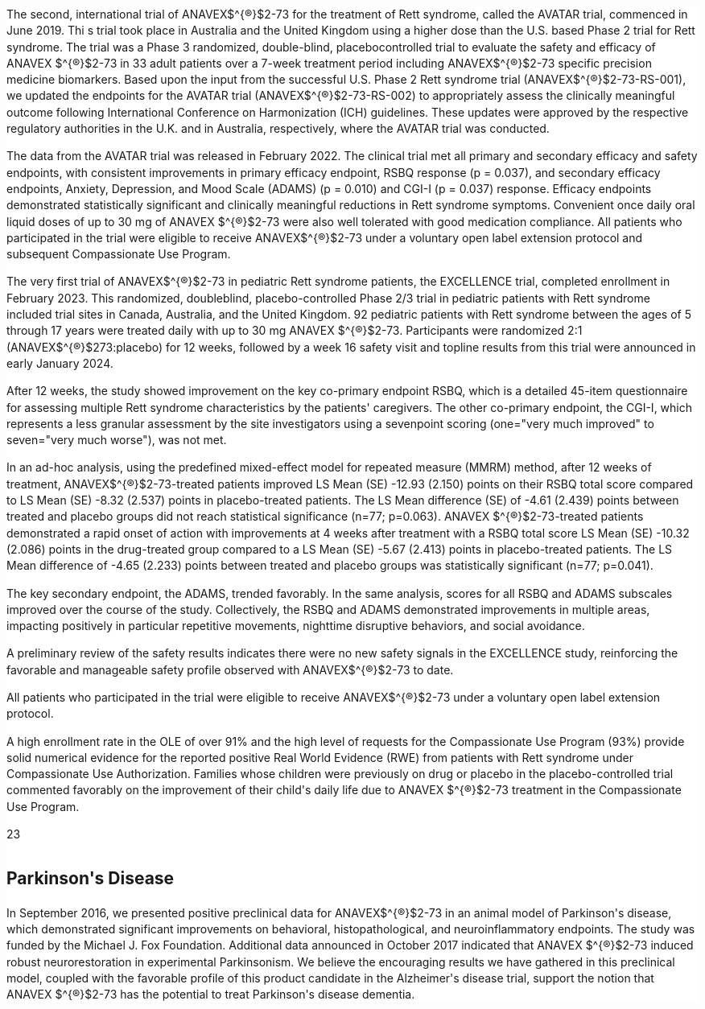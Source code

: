<p>The second, international trial of ANAVEX$^{®}$2-73 for the treatment of Rett syndrome, called the AVATAR trial, commenced in June 2019. Thi s trial took place in Australia and the United Kingdom using a higher dose than the U.S. based Phase 2 trial for Rett syndrome. The trial was a Phase 3 randomized, double-blind, placebocontrolled trial to evaluate the safety and efficacy of ANAVEX $^{®}$2-73 in 33 adult patients over a 7-week treatment period including ANAVEX$^{®}$2-73 specific precision medicine biomarkers. Based upon the input from the successful U.S. Phase 2 Rett syndrome trial (ANAVEX$^{®}$2-73-RS-001), we updated the endpoints for the AVATAR trial (ANAVEX$^{®}$2-73-RS-002) to appropriately assess the clinically meaningful outcome following International Conference on Harmonization (ICH) guidelines. These updates were approved by the respective regulatory authorities in the U.K. and in Australia, respectively, where the AVATAR trial was conducted.</p>
<p>The data from the AVATAR trial was released in February 2022. The clinical trial met all primary and secondary efficacy and safety endpoints, with consistent improvements in primary efficacy endpoint, RSBQ response (p = 0.037), and secondary efficacy endpoints, Anxiety, Depression, and Mood Scale (ADAMS) (p = 0.010) and CGI-I (p = 0.037) response. Efficacy endpoints demonstrated statistically significant and clinically meaningful reductions in Rett syndrome symptoms. Convenient once daily oral liquid doses of up to 30 mg of ANAVEX $^{®}$2-73 were also well tolerated with good medication compliance. All patients who participated in the trial were eligible to receive ANAVEX$^{®}$2-73 under a voluntary open label extension protocol and subsequent Compassionate Use Program.</p>
<p>The very first trial of ANAVEX$^{®}$2-73 in pediatric Rett syndrome patients, the EXCELLENCE trial, completed enrollment in February 2023. This randomized, doubleblind, placebo-controlled Phase 2/3 trial in pediatric patients with Rett syndrome included trial sites in Canada, Australia, and the United Kingdom. 92 pediatric patients with Rett syndrome between the ages of 5 through 17 years were treated daily with up to 30 mg ANAVEX $^{®}$2-73. Participants were randomized 2:1 (ANAVEX$^{®}$273:placebo) for 12 weeks, followed by a week 16 safety visit and topline results from this trial were announced in early January 2024.</p>
<p>After 12 weeks, the study showed improvement on the key co-primary endpoint RSBQ, which is a detailed 45-item questionnaire for assessing multiple Rett syndrome characteristics by the patients' caregivers. The other co-primary endpoint, the CGI-I, which represents a less granular assessment by the site investigators using a sevenpoint scoring (one="very much improved" to seven="very much worse"), was not met.</p>
<p>In an ad-hoc analysis, using the predefined mixed-effect model for repeated measure (MMRM) method, after 12 weeks of treatment, ANAVEX$^{®}$2-73-treated patients improved LS Mean (SE) -12.93 (2.150) points on their RSBQ total score compared to LS Mean (SE) -8.32 (2.537) points in placebo-treated patients. The LS Mean difference (SE) of -4.61 (2.439) points between treated and placebo groups did not reach statistical significance (n=77; p=0.063). ANAVEX $^{®}$2-73-treated patients demonstrated a rapid onset of action with improvements at 4 weeks after treatment with a RSBQ total score LS Mean (SE) -10.32 (2.086) points in the drug-treated group compared to a LS Mean (SE) -5.67 (2.413) points in placebo-treated patients. The LS Mean difference of -4.65 (2.233) points between treated and placebo groups was statistically significant (n=77; p=0.041).</p>
<p>The key secondary endpoint, the ADAMS, trended favorably. In the same analysis, scores for all RSBQ and ADAMS subscales improved over the course of the study. Collectively, the RSBQ and ADAMS demonstrated improvements in multiple areas, impacting positively in particular repetitive movements, nighttime disruptive behaviors, and social avoidance.</p>
<p>A preliminary review of the safety results indicates there were no new safety signals in the EXCELLENCE study, reinforcing the favorable and manageable safety profile observed with ANAVEX$^{®}$2-73 to date.</p>
<p>All patients who participated in the trial were eligible to receive ANAVEX$^{®}$2-73 under a voluntary open label extension protocol.</p>
<p>A high enrollment rate in the OLE of over 91% and the high level of requests for the Compassionate Use Program (93%) provide solid numerical evidence for the reported positive Real World Evidence (RWE) from patients with Rett syndrome under Compassionate Use Authorization. Families whose children were previously on drug or placebo in the placebo-controlled trial commented favorably on the improvement of their child's daily life due to ANAVEX $^{®}$2-73 treatment in the Compassionate Use Program.</p>
<p>23</p>
<h2>Parkinson's Disease</h2>
<p>In September 2016, we presented positive preclinical data for ANAVEX$^{®}$2-73 in an animal model of Parkinson's disease, which demonstrated significant improvements on behavioral, histopathological, and neuroinflammatory endpoints. The study was funded by the Michael J. Fox Foundation. Additional data announced in October 2017 indicated that ANAVEX $^{®}$2-73 induced robust neurorestoration in experimental Parkinsonism. We believe the encouraging results we have gathered in this preclinical model, coupled with the favorable profile of this product candidate in the Alzheimer's disease trial, support the notion that ANAVEX $^{®}$2-73 has the potential to treat Parkinson's disease dementia.</p>